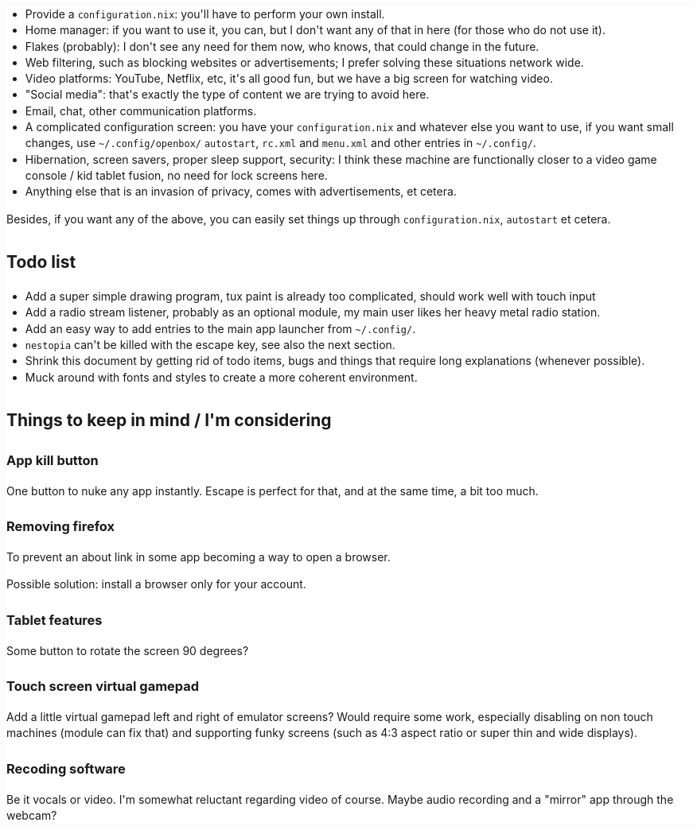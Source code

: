 - Provide a `configuration.nix`: you'll have to perform your own install.
- Home manager: if you want to use it, you can, but I don't want any of that in here (for those who do not use it).
- Flakes (probably): I don't see any need for them now, who knows, that could change in the future.
- Web filtering, such as blocking websites or advertisements; I prefer solving these situations network wide.
- Video platforms: YouTube, Netflix, etc, it's all good fun, but we have a big screen for watching video.
- "Social media": that's exactly the type of content we are trying to avoid here.
- Email, chat, other communication platforms.
- A complicated configuration screen: you have your `configuration.nix` and whatever else you want to use, if you want small changes, use `~/.config/openbox/` `autostart`, `rc.xml` and `menu.xml` and other entries in `~/.config/`.
- Hibernation, screen savers, proper sleep support, security: I think these machine are functionally closer to a video game console / kid tablet fusion, no need for lock screens here.
- Anything else that is an invasion of privacy, comes with advertisements, et cetera.

Besides, if you want any of the above, you can easily set things up through `configuration.nix`, `autostart` et cetera.

## Todo list

- Add a super simple drawing program, tux paint is already too complicated, should work well with touch input
- Add a radio stream listener, probably as an optional module, my main user likes her heavy metal radio station.
- Add an easy way to add entries to the main app launcher from `~/.config/`.
- `nestopia` can't be killed with the escape key, see also the next section.
- Shrink this document by getting rid of todo items, bugs and things that require long explanations (whenever possible).
- Muck around with fonts and styles to create a more coherent environment.

## Things to keep in mind / I'm considering

### App kill button
One button to nuke any app instantly.
Escape is perfect for that, and at the same time, a bit too much.

### Removing firefox
To prevent an about link in some app becoming a way to open a browser.

Possible solution: install a browser only for your account.

### Tablet features
Some button to rotate the screen 90 degrees?

### Touch screen virtual gamepad
Add a little virtual gamepad left and right of emulator screens?
Would require some work, especially disabling on non touch machines (module can fix that) and supporting funky screens (such as 4:3 aspect ratio or super thin and wide displays).

### Recoding software
Be it vocals or video.
I'm somewhat reluctant regarding video of course.
Maybe audio recording and a "mirror" app through the webcam?
